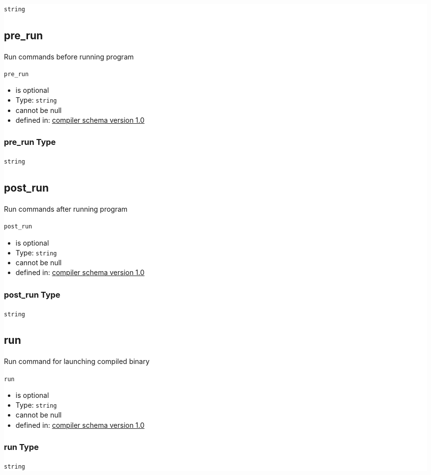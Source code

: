 `string`

## pre_run

Run commands before running program


`pre_run`

-   is optional
-   Type: `string`
-   cannot be null
-   defined in: [compiler schema version 1.0](compiler-v1-definitions-default_compiler_all-properties-pre_run.md "compiler-v1.0.schema.json#/definitions/default_compiler_all/properties/pre_run")

### pre_run Type

`string`

## post_run

Run commands after running program


`post_run`

-   is optional
-   Type: `string`
-   cannot be null
-   defined in: [compiler schema version 1.0](compiler-v1-definitions-default_compiler_all-properties-post_run.md "compiler-v1.0.schema.json#/definitions/default_compiler_all/properties/post_run")

### post_run Type

`string`

## run

Run command for launching compiled binary


`run`

-   is optional
-   Type: `string`
-   cannot be null
-   defined in: [compiler schema version 1.0](compiler-v1-definitions-default_compiler_all-properties-run.md "compiler-v1.0.schema.json#/definitions/default_compiler_all/properties/run")

### run Type

`string`
